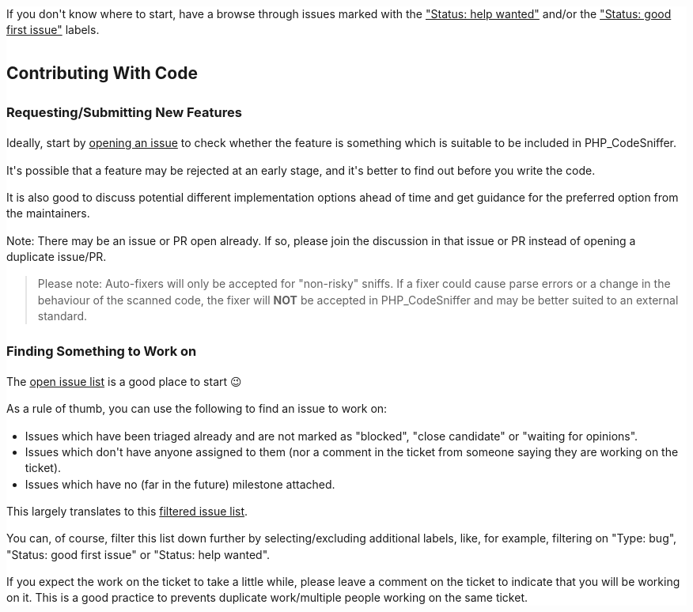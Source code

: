 If you don't know where to start, have a browse through issues marked with the
["Status: help wanted"](https://github.com/PHPCSStandards/PHP_CodeSniffer/labels/Status%3A%20help%20wanted) and/or the
["Status: good first issue"](https://github.com/PHPCSStandards/PHP_CodeSniffer/labels/Status%3A%20good%20first%20issue) labels.


## Contributing With Code

### Requesting/Submitting New Features

Ideally, start by [opening an issue](https://github.com/PHPCSStandards/PHP_CodeSniffer/issues/new/choose) to check whether
the feature is something which is suitable to be included in PHP_CodeSniffer.

It's possible that a feature may be rejected at an early stage, and it's better to find out before you write the code.

It is also good to discuss potential different implementation options ahead of time and get guidance for the preferred option
from the maintainers.

Note: There may be an issue or PR open already. If so, please join the discussion in that issue or PR instead of opening
a duplicate issue/PR.

> Please note: Auto-fixers will only be accepted for "non-risky" sniffs.
> If a fixer could cause parse errors or a change in the behaviour of the scanned code, the fixer will **NOT** be accepted
> in PHP_CodeSniffer and may be better suited to an external standard.


### Finding Something to Work on

The [open issue list][issuelist] is a good place to start :wink:

As a rule of thumb, you can use the following to find an issue to work on:
* Issues which have been triaged already and are not marked as "blocked", "close candidate" or "waiting for opinions".
* Issues which don't have anyone assigned to them (nor a comment in the ticket from someone saying
    they are working on the ticket).
* Issues which have no (far in the future) milestone attached.

This largely translates to this [filtered issue list](https://github.com/PHPCSStandards/PHP_CodeSniffer/issues?q=is%3Aopen+is%3Aissue+no%3Aassignee+-label%3A%22Status%3A+triage%22+-label%3A%22Status%3A+close+candidate%22+-label%3A%22Status%3A+blocked%22+-label%3A%22Status%3A+waiting+for+opinions%22+no%3Amilestone+).

You can, of course, filter this list down further by selecting/excluding additional labels, like, for example,
filtering on "Type: bug", "Status: good first issue" or "Status: help wanted".

If you expect the work on the ticket to take a little while, please leave a comment on the ticket to indicate that
you will be working on it. This is a good practice to prevents duplicate work/multiple people working on the same ticket.


[issuelist]: https://github.com/PHPCSStandards/PHP_CodeSniffer/issues